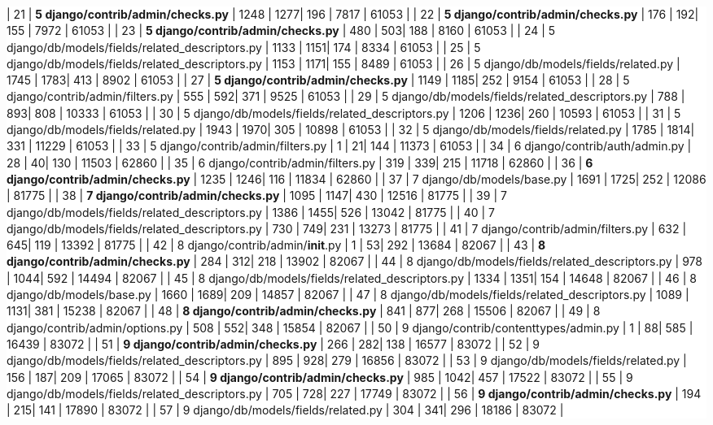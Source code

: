 | 21 | **5 django/contrib/admin/checks.py** | 1248 | 1277| 196 | 7817 | 61053 | 
| 22 | **5 django/contrib/admin/checks.py** | 176 | 192| 155 | 7972 | 61053 | 
| 23 | **5 django/contrib/admin/checks.py** | 480 | 503| 188 | 8160 | 61053 | 
| 24 | 5 django/db/models/fields/related_descriptors.py | 1133 | 1151| 174 | 8334 | 61053 | 
| 25 | 5 django/db/models/fields/related_descriptors.py | 1153 | 1171| 155 | 8489 | 61053 | 
| 26 | 5 django/db/models/fields/related.py | 1745 | 1783| 413 | 8902 | 61053 | 
| 27 | **5 django/contrib/admin/checks.py** | 1149 | 1185| 252 | 9154 | 61053 | 
| 28 | 5 django/contrib/admin/filters.py | 555 | 592| 371 | 9525 | 61053 | 
| 29 | 5 django/db/models/fields/related_descriptors.py | 788 | 893| 808 | 10333 | 61053 | 
| 30 | 5 django/db/models/fields/related_descriptors.py | 1206 | 1236| 260 | 10593 | 61053 | 
| 31 | 5 django/db/models/fields/related.py | 1943 | 1970| 305 | 10898 | 61053 | 
| 32 | 5 django/db/models/fields/related.py | 1785 | 1814| 331 | 11229 | 61053 | 
| 33 | 5 django/contrib/admin/filters.py | 1 | 21| 144 | 11373 | 61053 | 
| 34 | 6 django/contrib/auth/admin.py | 28 | 40| 130 | 11503 | 62860 | 
| 35 | 6 django/contrib/admin/filters.py | 319 | 339| 215 | 11718 | 62860 | 
| 36 | **6 django/contrib/admin/checks.py** | 1235 | 1246| 116 | 11834 | 62860 | 
| 37 | 7 django/db/models/base.py | 1691 | 1725| 252 | 12086 | 81775 | 
| 38 | **7 django/contrib/admin/checks.py** | 1095 | 1147| 430 | 12516 | 81775 | 
| 39 | 7 django/db/models/fields/related_descriptors.py | 1386 | 1455| 526 | 13042 | 81775 | 
| 40 | 7 django/db/models/fields/related_descriptors.py | 730 | 749| 231 | 13273 | 81775 | 
| 41 | 7 django/contrib/admin/filters.py | 632 | 645| 119 | 13392 | 81775 | 
| 42 | 8 django/contrib/admin/__init__.py | 1 | 53| 292 | 13684 | 82067 | 
| 43 | **8 django/contrib/admin/checks.py** | 284 | 312| 218 | 13902 | 82067 | 
| 44 | 8 django/db/models/fields/related_descriptors.py | 978 | 1044| 592 | 14494 | 82067 | 
| 45 | 8 django/db/models/fields/related_descriptors.py | 1334 | 1351| 154 | 14648 | 82067 | 
| 46 | 8 django/db/models/base.py | 1660 | 1689| 209 | 14857 | 82067 | 
| 47 | 8 django/db/models/fields/related_descriptors.py | 1089 | 1131| 381 | 15238 | 82067 | 
| 48 | **8 django/contrib/admin/checks.py** | 841 | 877| 268 | 15506 | 82067 | 
| 49 | 8 django/contrib/admin/options.py | 508 | 552| 348 | 15854 | 82067 | 
| 50 | 9 django/contrib/contenttypes/admin.py | 1 | 88| 585 | 16439 | 83072 | 
| 51 | **9 django/contrib/admin/checks.py** | 266 | 282| 138 | 16577 | 83072 | 
| 52 | 9 django/db/models/fields/related_descriptors.py | 895 | 928| 279 | 16856 | 83072 | 
| 53 | 9 django/db/models/fields/related.py | 156 | 187| 209 | 17065 | 83072 | 
| 54 | **9 django/contrib/admin/checks.py** | 985 | 1042| 457 | 17522 | 83072 | 
| 55 | 9 django/db/models/fields/related_descriptors.py | 705 | 728| 227 | 17749 | 83072 | 
| 56 | **9 django/contrib/admin/checks.py** | 194 | 215| 141 | 17890 | 83072 | 
| 57 | 9 django/db/models/fields/related.py | 304 | 341| 296 | 18186 | 83072 | 